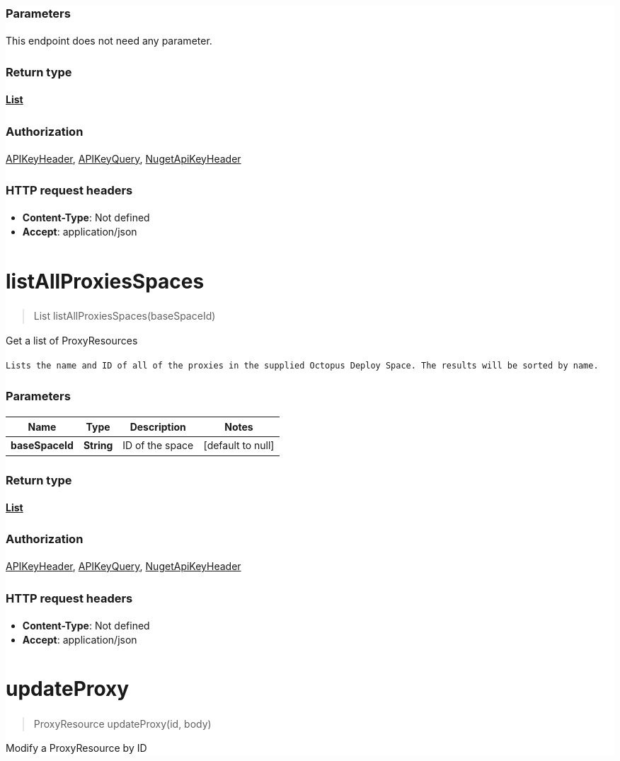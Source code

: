 ### Parameters
This endpoint does not need any parameter.

### Return type

[**List**](../model/ProxyResource.md)

### Authorization

[APIKeyHeader](../README.md#APIKeyHeader), [APIKeyQuery](../README.md#APIKeyQuery), [NugetApiKeyHeader](../README.md#NugetApiKeyHeader)

### HTTP request headers

- **Content-Type**: Not defined
- **Accept**: application/json

<a name="listAllProxiesSpaces"></a>
# **listAllProxiesSpaces**
> List listAllProxiesSpaces(baseSpaceId)

Get a list of ProxyResources

    Lists the name and ID of all of the proxies in the supplied Octopus Deploy Space. The results will be sorted by name.

### Parameters

Name | Type | Description  | Notes
------------- | ------------- | ------------- | -------------
 **baseSpaceId** | **String**| ID of the space | [default to null]

### Return type

[**List**](../model/ProxyResource.md)

### Authorization

[APIKeyHeader](../README.md#APIKeyHeader), [APIKeyQuery](../README.md#APIKeyQuery), [NugetApiKeyHeader](../README.md#NugetApiKeyHeader)

### HTTP request headers

- **Content-Type**: Not defined
- **Accept**: application/json

<a name="updateProxy"></a>
# **updateProxy**
> ProxyResource updateProxy(id, body)

Modify a ProxyResource by ID
